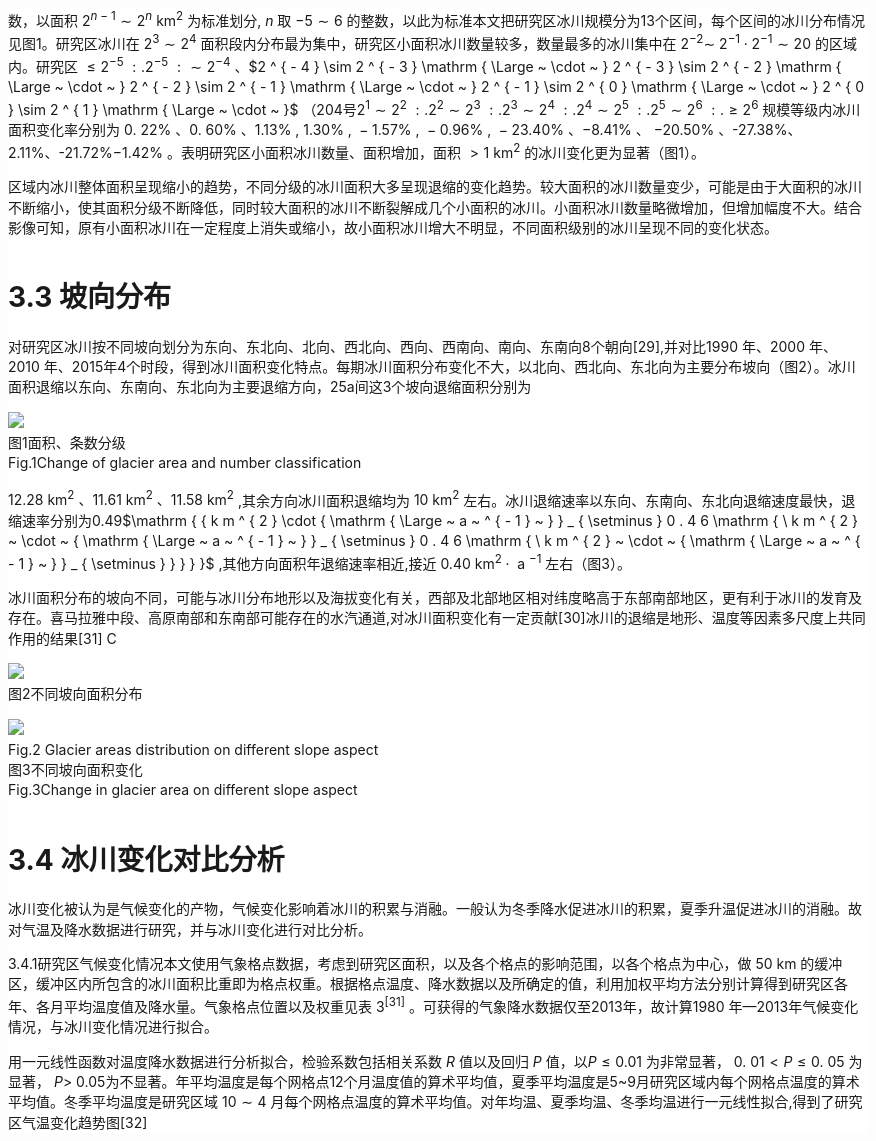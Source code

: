 数，以面积 $2 ^ { n - 1 } \sim 2 ^ { n } \mathrm { ~ k m } ^ { 2 }$ 为标准划分, $n$ 取 $- 5 \sim 6$ 的整数，以此为标准本文把研究区冰川规模分为13个区间，每个区间的冰川分布情况见图1。研究区冰川在 $2 ^ { 3 } \sim 2 ^ { 4 }$ 面积段内分布最为集中，研究区小面积冰川数量较多，数量最多的冰川集中在 $2 ^ { - 2 } \sim$ $2 ^ { - 1 } \cdot 2 ^ { - 1 } \sim 2 0$ 的区域内。研究区 $\leqslant 2 ^ { - 5 } \ : . 2 ^ { - 5 } \ : \sim 2 ^ { - 4 }$ 、$2 ^ { - 4 } \sim 2 ^ { - 3 } \mathrm { \Large ~ \cdot ~ } 2 ^ { - 3 } \sim 2 ^ { - 2 } \mathrm { \Large ~ \cdot ~ } 2 ^ { - 2 } \sim 2 ^ { - 1 } \mathrm { \Large ~ \cdot ~ } 2 ^ { - 1 } \sim 2 ^ { 0 } \mathrm { \Large ~ \cdot ~ } 2 ^ { 0 } \sim 2 ^ { 1 } \mathrm { \Large ~ \cdot ~ }$ （204号$2 ^ { 1 } \sim 2 ^ { 2 } \ : . 2 ^ { 2 } \sim 2 ^ { 3 } \ : . 2 ^ { 3 } \sim 2 ^ { 4 } \ : . 2 ^ { 4 } \sim 2 ^ { 5 } \ : . 2 ^ { 5 } \sim 2 ^ { 6 } \ : . \geqslant 2 ^ { 6 }$ 规模等级内冰川面积变化率分别为 $0 . \ 2 2 \%$ 、0. $60 \%$ 、$1 . 1 3 \% \ , \ 1 . 3 0 \% \ , \ - 1 . 5 7 \% \ , \ - 0 . 9 6 \% \ , \ - 2 3 . 4 0 \%$ 、$- 8 . 4 1 \%$ 、 $- 2 0 . 5 0 \%$ 、-27.38%、2.11%、-21.72%$- 1 . 4 2 \%$ 。表明研究区小面积冰川数量、面积增加，面积 $> 1 \ \mathrm { k m } ^ { 2 }$ 的冰川变化更为显著（图1）。

区域内冰川整体面积呈现缩小的趋势，不同分级的冰川面积大多呈现退缩的变化趋势。较大面积的冰川数量变少，可能是由于大面积的冰川不断缩小，使其面积分级不断降低，同时较大面积的冰川不断裂解成几个小面积的冰川。小面积冰川数量略微增加，但增加幅度不大。结合影像可知，原有小面积冰川在一定程度上消失或缩小，故小面积冰川增大不明显，不同面积级别的冰川呈现不同的变化状态。

# 3.3 坡向分布

对研究区冰川按不同坡向划分为东向、东北向、北向、西北向、西向、西南向、南向、东南向8个朝向[29],并对比1990 年、2000 年、2010 年、2015年4个时段，得到冰川面积变化特点。每期冰川面积分布变化不大，以北向、西北向、东北向为主要分布坡向（图2）。冰川面积退缩以东向、东南向、东北向为主要退缩方向，25a间这3个坡向退缩面积分别为

![](images/0c46189162faee11e916bc5d52c49b6d48dac02592844bb5213f9b0096d1f8e2.jpg)  
图1面积、条数分级  
Fig.1Change of glacier area and number classification

$1 2 . 2 8 \ \mathrm { k m } ^ { 2 } \ 、 1 1 . 6 1 \ \mathrm { k m } ^ { 2 } \ 、 1 1 . 5 8 \ \mathrm { k m } ^ { 2 }$ ,其余方向冰川面积退缩均为 $1 0 ~ \mathrm { k m } ^ { 2 }$ 左右。冰川退缩速率以东向、东南向、东北向退缩速度最快，退缩速率分别为0.49$\mathrm { { k m ^ { 2 } \cdot { \mathrm { \Large ~ a ~ ^ { - 1 } ~ } } _ { \setminus } 0 . 4 6 \mathrm { \ k m ^ { 2 } ~ \cdot ~ { \mathrm { \Large ~ a ~ ^ { - 1 } ~ } } _ { \setminus } 0 . 4 6 \mathrm { \ k m ^ { 2 } ~ \cdot ~ { \mathrm { \Large ~ a ~ ^ { - 1 } ~ } } _ { \setminus } } } } }$ ,其他方向面积年退缩速率相近,接近 $0 . 4 0 \ \mathrm { k m } ^ { 2 } \cdot \mathrm { ~ a ~ } ^ { - 1 }$ 左右（图3）。

冰川面积分布的坡向不同，可能与冰川分布地形以及海拔变化有关，西部及北部地区相对纬度略高于东部南部地区，更有利于冰川的发育及存在。喜马拉雅中段、高原南部和东南部可能存在的水汽通道,对冰川面积变化有一定贡献[30]冰川的退缩是地形、温度等因素多尺度上共同作用的结果[31] C

![](images/fcfc6f843c2ec50a9d26b4862671ac35a8cb85d7ea12a0407642ee71eab74a72.jpg)  
图2不同坡向面积分布

![](images/ea9d07c5bd5e1bb9511da0ba9d02ccf125fc84eddedfa80c7e8244081016a657.jpg)  
Fig.2 Glacier areas distribution on different slope aspect   
图3不同坡向面积变化  
Fig.3Change in glacier area on different slope aspect

# 3.4 冰川变化对比分析

冰川变化被认为是气候变化的产物，气候变化影响着冰川的积累与消融。一般认为冬季降水促进冰川的积累，夏季升温促进冰川的消融。故对气温及降水数据进行研究，并与冰川变化进行对比分析。

3.4.1研究区气候变化情况本文使用气象格点数据，考虑到研究区面积，以及各个格点的影响范围，以各个格点为中心，做 $5 0 ~ \mathrm { k m }$ 的缓冲区，缓冲区内所包含的冰川面积比重即为格点权重。根据格点温度、降水数据以及所确定的值，利用加权平均方法分别计算得到研究区各年、各月平均温度值及降水量。气象格点位置以及权重见表 $3 ^ { [ 3 1 ] }$ 。可获得的气象降水数据仅至2013年，故计算1980 年—2013年气候变化情况，与冰川变化情况进行拟合。

用一元线性函数对温度降水数据进行分析拟合，检验系数包括相关系数 $R$ 值以及回归 $P$ 值，以$P { \leqslant } 0 . 0 1$ 为非常显著， $0 . \ 0 1 < P \leqslant 0 . \ 0 5$ 为显著， $P >$ 0.05为不显著。年平均温度是每个网格点12个月温度值的算术平均值，夏季平均温度是5\~9月研究区域内每个网格点温度的算术平均值。冬季平均温度是研究区域 $1 0 \sim 4$ 月每个网格点温度的算术平均值。对年均温、夏季均温、冬季均温进行一元线性拟合,得到了研究区气温变化趋势图[32]
